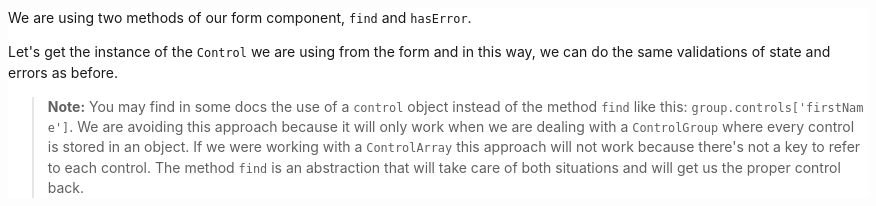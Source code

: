 We are using two methods of our form component, `find` and `hasError`.

Let's get the instance of the `Control` we are using from the form and in this way, we can do the same validations of state and errors as before.

> **Note:** You may find in some docs the use of a `control` object instead of the method `find` like this: `group.controls['firstName']`. We are avoiding this approach because it will only work when we are dealing with a `ControlGroup` where every control is stored in an object. If we were working with a `ControlArray` this approach will not work because there's not a key to refer to each control. The method `find` is an abstraction that will take care of both situations and will get us the proper control back.


  [key: string]: boolean;